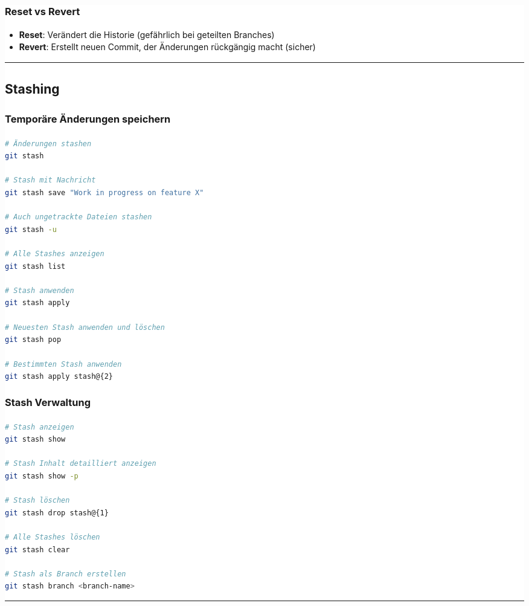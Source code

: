### Reset vs Revert
- **Reset**: Verändert die Historie (gefährlich bei geteilten Branches)
- **Revert**: Erstellt neuen Commit, der Änderungen rückgängig macht (sicher)

---

## Stashing

### Temporäre Änderungen speichern
```bash
# Änderungen stashen
git stash

# Stash mit Nachricht
git stash save "Work in progress on feature X"

# Auch ungetrackte Dateien stashen
git stash -u

# Alle Stashes anzeigen
git stash list

# Stash anwenden
git stash apply

# Neuesten Stash anwenden und löschen
git stash pop

# Bestimmten Stash anwenden
git stash apply stash@{2}
```

### Stash Verwaltung
```bash
# Stash anzeigen
git stash show

# Stash Inhalt detailliert anzeigen
git stash show -p

# Stash löschen
git stash drop stash@{1}

# Alle Stashes löschen
git stash clear

# Stash als Branch erstellen
git stash branch <branch-name>
```

---

